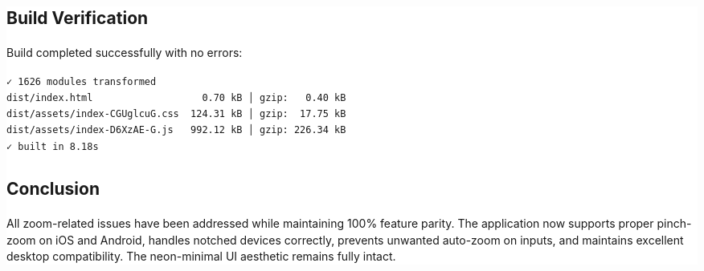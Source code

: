 ## Build Verification

Build completed successfully with no errors:
```
✓ 1626 modules transformed
dist/index.html                   0.70 kB │ gzip:   0.40 kB
dist/assets/index-CGUglcuG.css  124.31 kB │ gzip:  17.75 kB
dist/assets/index-D6XzAE-G.js   992.12 kB │ gzip: 226.34 kB
✓ built in 8.18s
```

## Conclusion

All zoom-related issues have been addressed while maintaining 100% feature parity. The application now supports proper pinch-zoom on iOS and Android, handles notched devices correctly, prevents unwanted auto-zoom on inputs, and maintains excellent desktop compatibility. The neon-minimal UI aesthetic remains fully intact.
